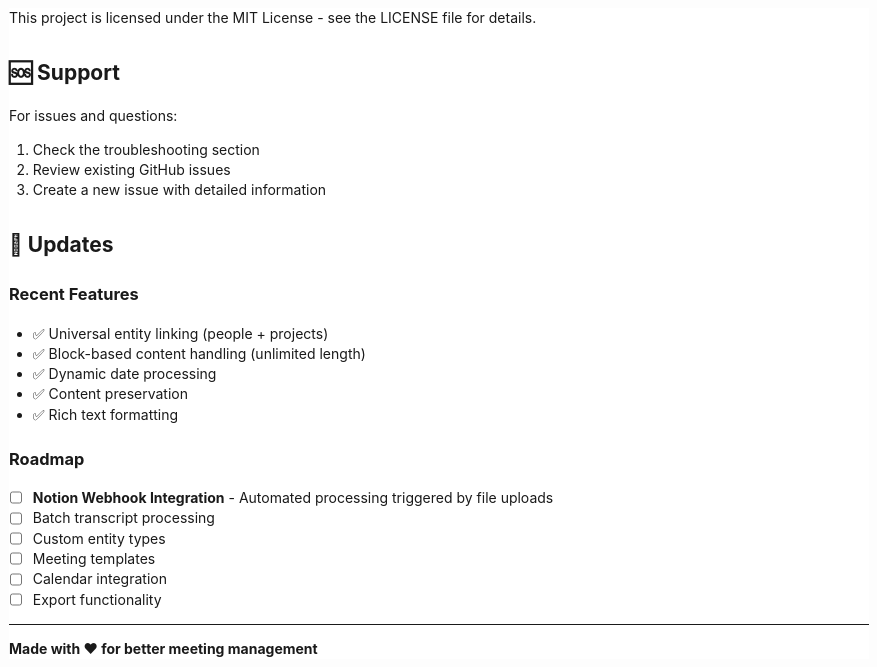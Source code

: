 This project is licensed under the MIT License - see the LICENSE file for details.

## 🆘 Support

For issues and questions:
1. Check the troubleshooting section
2. Review existing GitHub issues
3. Create a new issue with detailed information

## 🔄 Updates

### Recent Features
- ✅ Universal entity linking (people + projects)
- ✅ Block-based content handling (unlimited length)
- ✅ Dynamic date processing
- ✅ Content preservation
- ✅ Rich text formatting

### Roadmap
- [ ] **Notion Webhook Integration** - Automated processing triggered by file uploads
- [ ] Batch transcript processing
- [ ] Custom entity types
- [ ] Meeting templates
- [ ] Calendar integration
- [ ] Export functionality

---

**Made with ❤️ for better meeting management**
